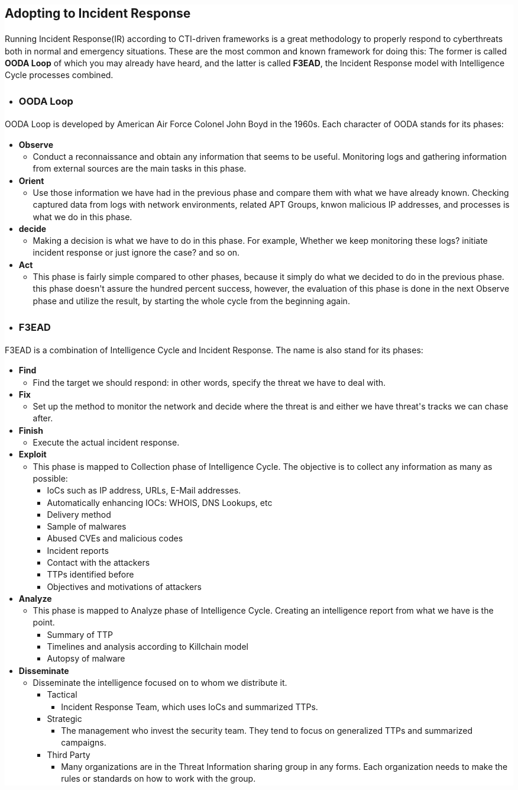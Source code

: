## Adopting to Incident Response
Running Incident Response(IR) according to CTI-driven frameworks is a great methodology to properly respond to cyberthreats both in normal and emergency situations. These are the most common and known framework for doing this: The former is called **OODA Loop** of which you may already have heard, and the latter is called **F3EAD**, the Incident Response model with Intelligence Cycle processes combined.
 - ### OODA Loop
 OODA Loop is developed by American Air Force Colonel John Boyd in the 1960s. Each character of OODA stands for its phases:
 - **Observe**
    - Conduct a reconnaissance and obtain any information that seems to be useful. Monitoring logs and gathering information from external sources are the main tasks in this phase.
 - **Orient**
    - Use those information we have had in the previous phase and compare them with what we have already known. Checking captured data from logs with network environments, related APT Groups, knwon malicious IP addresses, and processes is what we do in this phase.
 - **decide**
    - Making a decision is what we have to do in this phase. For example, Whether we keep monitoring these logs? initiate incident response or just ignore the case? and so on.
 - **Act**
    - This phase is fairly simple compared to other phases, because it simply do what we decided to do in the previous phase. this phase doesn't assure the hundred percent success, however, the evaluation of this phase is done in the next Observe phase and utilize the result, by starting the whole cycle from the beginning again.
 - ### F3EAD
F3EAD is a combination of Intelligence Cycle and Incident Response. The name is also stand for its phases:
 - **Find**
    - Find the target we should respond: in other words, specify the threat we have to deal with.
 - **Fix**
    - Set up the method to monitor the network and decide where the threat is and either we have threat's tracks we can chase after.
 - **Finish**
    - Execute the actual incident response.
 - **Exploit**
    - This phase is mapped to Collection phase of Intelligence Cycle. The objective is to collect any information as many as possible:
        - IoCs such as IP address, URLs, E-Mail addresses.
        - Automatically enhancing IOCs: WHOIS, DNS Lookups, etc
        - Delivery method
        - Sample of malwares
        - Abused CVEs and malicious codes
        - Incident reports
        - Contact with the attackers
        - TTPs identified before
        - Objectives and motivations of attackers
 - **Analyze**
    - This phase is mapped to Analyze phase of Intelligence Cycle. Creating an intelligence report from what we have is the point.
        - Summary of TTP
        - Timelines and analysis according to Killchain model
        - Autopsy of malware
 - **Disseminate**
    - Disseminate the intelligence focused on to whom we distribute it.
        - Tactical
            - Incident Response Team, which uses IoCs and summarized TTPs.
        - Strategic
            - The management who invest the security team. They tend to focus on generalized TTPs and summarized campaigns.
        - Third Party
            - Many organizations are in the Threat Information sharing group in any forms. Each organization needs to make the rules or standards on how to work with the group.